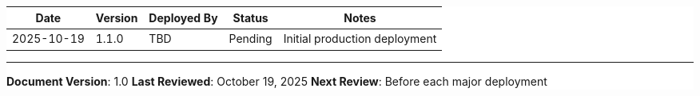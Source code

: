 | Date       | Version | Deployed By | Status  | Notes                         |
| ---------- | ------- | ----------- | ------- | ----------------------------- |
| 2025-10-19 | 1.1.0   | TBD         | Pending | Initial production deployment |

---

**Document Version**: 1.0
**Last Reviewed**: October 19, 2025
**Next Review**: Before each major deployment
